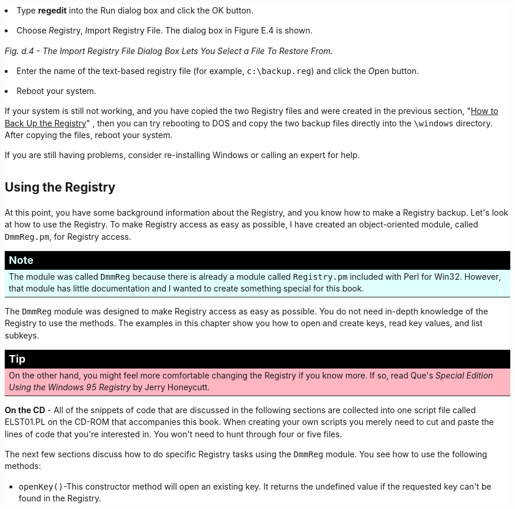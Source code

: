   <LI>Type <B>regedit</B> into the Run dialog box and click the OK button. 
  <P></P>
  <LI>Choose <I>R</I>egistry, <I>I</I>mport Registry File. The dialog box in 
  Figure E.4 is shown. 
  <P><I>Fig. d.4 - The Import Registry File Dialog Box Lets You Select a File To 
  Restore From.</I> 
  <P></P>
  <LI>Enter the name of the text-based registry file (for example, 
  <TT>c:\backup.reg</TT>) and click the <I>O</I>pen button. 
  <P></P>
  <LI>Reboot your system.</LI></OL>
<P>If your system is still not working, and you have copied the two Registry 
files and were created in the previous section, "<A 
href="xp0d.htm#How to Back Up the Registry">How to 
Back Up the Registry</A>" , then you can try rebooting to DOS and copy the two 
backup files directly into the <TT>\windows</TT> directory. After copying the 
files, reboot your system. 
<P>If you are still having problems, consider re-installing Windows or calling 
an expert for help. 

## Using the Registry

At this point, you have some background information about the Registry, and you know how to make a 
Registry backup. Let's look at how to use the Registry. To make Registry access 
as easy as possible, I have created an object-oriented module, called 
<TT>DmmReg.pm</TT>, for Registry access. 
<P>
<TABLE cellSpacing=0 cellPadding=0 border=0>
  <TBODY>
  <TR>
    <TD bgColor=black><FONT color=lightcyan size=4><B>Note</B></FONT></TD></TR>
  <TR>
    <TD bgColor=lightcyan>The module was called <TT>DmmReg</TT> because there 
      is already a module called <TT>Registry.pm</TT> included with Perl for 
      Win32. However, that module has little documentation and I wanted to 
      create something special for this book.</TD></TR></TBODY></TABLE>
<P>The <TT>DmmReg</TT> module was designed to make Registry access as easy as 
possible. You do not need in-depth knowledge of the Registry to use the methods. 
The examples in this chapter show you how to open and create keys, read key 
values, and list subkeys. 
<P>
<TABLE cellSpacing=0 cellPadding=0 border=0>
  <TBODY>
  <TR>
    <TD bgColor=black><FONT color=white size=4><B>Tip</B></FONT></TD></TR>
  <TR>
    <TD bgColor=lightpink>On the other hand, you might feel more comfortable 
      changing the Registry if you know more. If so, read Que's <I>Special 
      Edition Using the Windows 95 Registry</I> by Jerry 
Honeycutt.</TD></TR></TBODY></TABLE>
<P><B>On the CD</B> - All of the snippets of code that are discussed in the 
following sections are collected into one script file called ELST01.PL on the 
CD-ROM that accompanies this book. When creating your own scripts you merely 
need to cut and paste the lines of code that you're interested in. You won't 
need to hunt through four or five files. 
<P>The next few sections discuss how to do specific Registry tasks using the 
<TT>DmmReg</TT> module. You see how to use the following methods: 
<P>
<UL>
  <LI><TT>openKey()</TT>-This constructor method will open an existing key. It 
  returns the undefined value if the requested key can't be found in the 
  Registry. 
  <P></P>